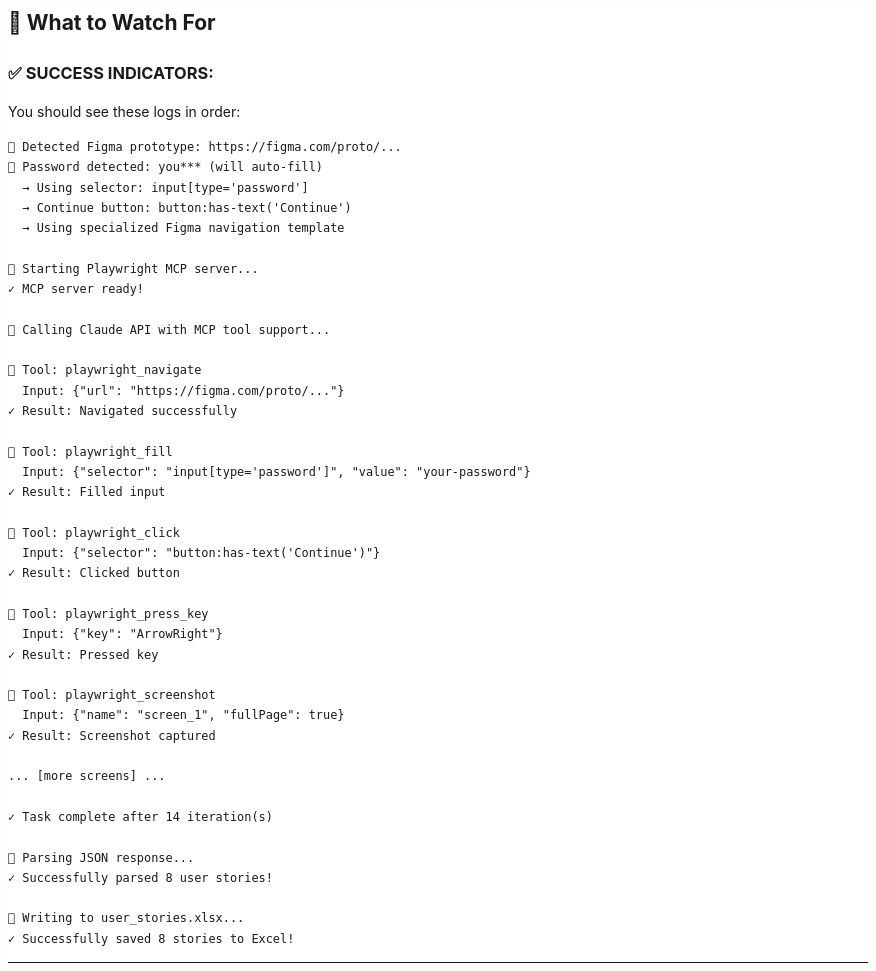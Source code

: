 
## 👀 **What to Watch For**

### **✅ SUCCESS INDICATORS:**

You should see these logs in order:

```
🎨 Detected Figma prototype: https://figma.com/proto/...
🔐 Password detected: you*** (will auto-fill)
  → Using selector: input[type='password']
  → Continue button: button:has-text('Continue')
  → Using specialized Figma navigation template

🚀 Starting Playwright MCP server...
✓ MCP server ready!

🤖 Calling Claude API with MCP tool support...

🔧 Tool: playwright_navigate
  Input: {"url": "https://figma.com/proto/..."}
✓ Result: Navigated successfully

🔧 Tool: playwright_fill
  Input: {"selector": "input[type='password']", "value": "your-password"}
✓ Result: Filled input

🔧 Tool: playwright_click
  Input: {"selector": "button:has-text('Continue')"}
✓ Result: Clicked button

🔧 Tool: playwright_press_key
  Input: {"key": "ArrowRight"}
✓ Result: Pressed key

🔧 Tool: playwright_screenshot
  Input: {"name": "screen_1", "fullPage": true}
✓ Result: Screenshot captured

... [more screens] ...

✓ Task complete after 14 iteration(s)

🔧 Parsing JSON response...
✓ Successfully parsed 8 user stories!

💾 Writing to user_stories.xlsx...
✓ Successfully saved 8 stories to Excel!
```

---
